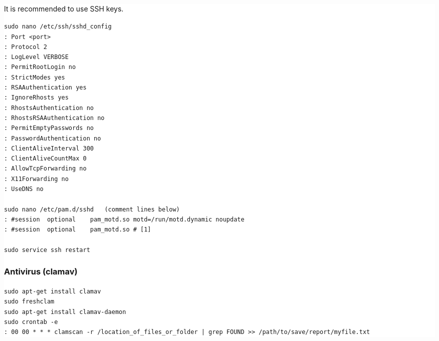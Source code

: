 It is recommended to use SSH keys.

    sudo nano /etc/ssh/sshd_config
    : Port <port>
    : Protocol 2
    : LogLevel VERBOSE
    : PermitRootLogin no
    : StrictModes yes
    : RSAAuthentication yes
    : IgnoreRhosts yes
    : RhostsAuthentication no
    : RhostsRSAAuthentication no
    : PermitEmptyPasswords no
    : PasswordAuthentication no
    : ClientAliveInterval 300
    : ClientAliveCountMax 0
    : AllowTcpForwarding no
    : X11Forwarding no
    : UseDNS no
    
    sudo nano /etc/pam.d/sshd	(comment lines below)
    : #session	optional	pam_motd.so motd=/run/motd.dynamic noupdate
    : #session	optional	pam_motd.so # [1]
    
    sudo service ssh restart

### Antivirus (clamav)

    sudo apt-get install clamav
    sudo freshclam
    sudo apt-get install clamav-daemon
    sudo crontab -e
    : 00 00 * * * clamscan -r /location_of_files_or_folder | grep FOUND >> /path/to/save/report/myfile.txt

